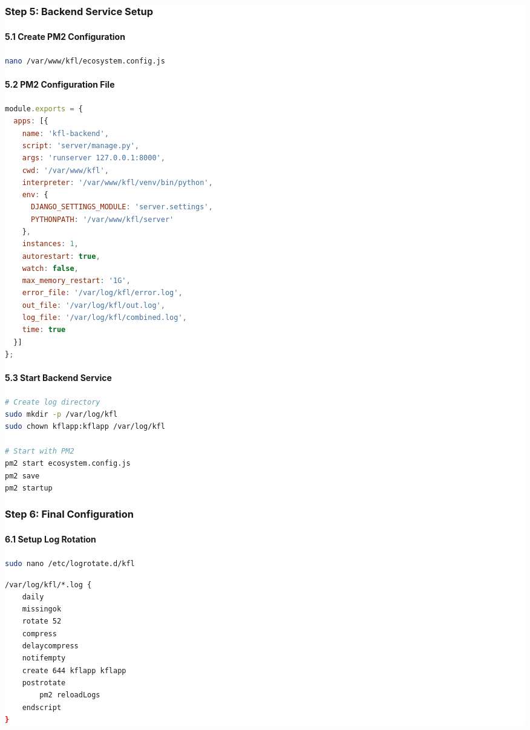 ### Step 5: Backend Service Setup

#### 5.1 Create PM2 Configuration
```bash
nano /var/www/kfl/ecosystem.config.js
```

#### 5.2 PM2 Configuration File
```javascript
module.exports = {
  apps: [{
    name: 'kfl-backend',
    script: 'server/manage.py',
    args: 'runserver 127.0.0.1:8000',
    cwd: '/var/www/kfl',
    interpreter: '/var/www/kfl/venv/bin/python',
    env: {
      DJANGO_SETTINGS_MODULE: 'server.settings',
      PYTHONPATH: '/var/www/kfl/server'
    },
    instances: 1,
    autorestart: true,
    watch: false,
    max_memory_restart: '1G',
    error_file: '/var/log/kfl/error.log',
    out_file: '/var/log/kfl/out.log',
    log_file: '/var/log/kfl/combined.log',
    time: true
  }]
};
```

#### 5.3 Start Backend Service
```bash
# Create log directory
sudo mkdir -p /var/log/kfl
sudo chown kflapp:kflapp /var/log/kfl

# Start with PM2
pm2 start ecosystem.config.js
pm2 save
pm2 startup
```

### Step 6: Final Configuration

#### 6.1 Setup Log Rotation
```bash
sudo nano /etc/logrotate.d/kfl
```

```bash
/var/log/kfl/*.log {
    daily
    missingok
    rotate 52
    compress
    delaycompress
    notifempty
    create 644 kflapp kflapp
    postrotate
        pm2 reloadLogs
    endscript
}
```
